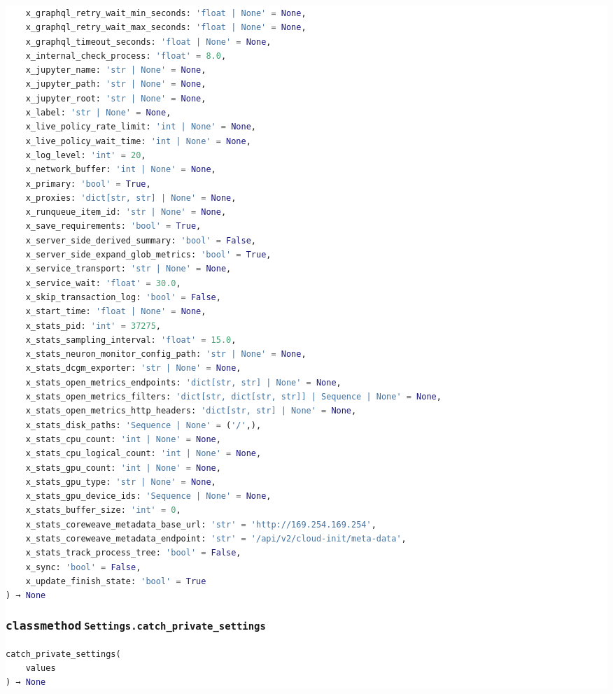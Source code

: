 ```python
    x_graphql_retry_wait_min_seconds: 'float | None' = None,
    x_graphql_retry_wait_max_seconds: 'float | None' = None,
    x_graphql_timeout_seconds: 'float | None' = None,
    x_internal_check_process: 'float' = 8.0,
    x_jupyter_name: 'str | None' = None,
    x_jupyter_path: 'str | None' = None,
    x_jupyter_root: 'str | None' = None,
    x_label: 'str | None' = None,
    x_live_policy_rate_limit: 'int | None' = None,
    x_live_policy_wait_time: 'int | None' = None,
    x_log_level: 'int' = 20,
    x_network_buffer: 'int | None' = None,
    x_primary: 'bool' = True,
    x_proxies: 'dict[str, str] | None' = None,
    x_runqueue_item_id: 'str | None' = None,
    x_save_requirements: 'bool' = True,
    x_server_side_derived_summary: 'bool' = False,
    x_server_side_expand_glob_metrics: 'bool' = True,
    x_service_transport: 'str | None' = None,
    x_service_wait: 'float' = 30.0,
    x_skip_transaction_log: 'bool' = False,
    x_start_time: 'float | None' = None,
    x_stats_pid: 'int' = 37275,
    x_stats_sampling_interval: 'float' = 15.0,
    x_stats_neuron_monitor_config_path: 'str | None' = None,
    x_stats_dcgm_exporter: 'str | None' = None,
    x_stats_open_metrics_endpoints: 'dict[str, str] | None' = None,
    x_stats_open_metrics_filters: 'dict[str, dict[str, str]] | Sequence | None' = None,
    x_stats_open_metrics_http_headers: 'dict[str, str] | None' = None,
    x_stats_disk_paths: 'Sequence | None' = ('/',),
    x_stats_cpu_count: 'int | None' = None,
    x_stats_cpu_logical_count: 'int | None' = None,
    x_stats_gpu_count: 'int | None' = None,
    x_stats_gpu_type: 'str | None' = None,
    x_stats_gpu_device_ids: 'Sequence | None' = None,
    x_stats_buffer_size: 'int' = 0,
    x_stats_coreweave_metadata_base_url: 'str' = 'http://169.254.169.254',
    x_stats_coreweave_metadata_endpoint: 'str' = '/api/v2/cloud-init/meta-data',
    x_stats_track_process_tree: 'bool' = False,
    x_sync: 'bool' = False,
    x_update_finish_state: 'bool' = True
) → None
```

### <kbd>classmethod</kbd> `Settings.catch_private_settings`

```python
catch_private_settings(
    values
) → None
```
